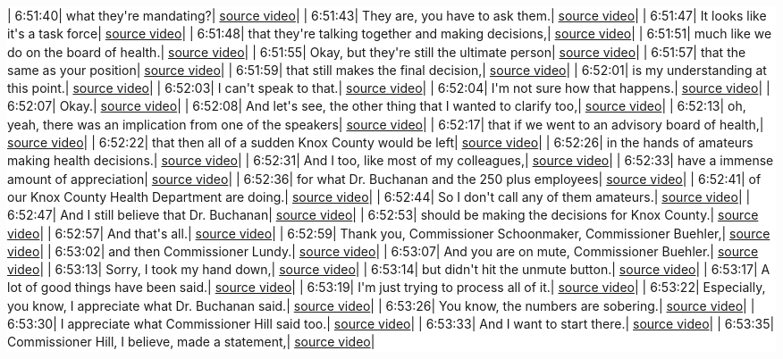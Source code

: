 | 6:51:40| what they're mandating?| [source video](https://archive.org/details/co-com-r-267-201221?start=24700)|
| 6:51:43| They are, you have to ask them.| [source video](https://archive.org/details/co-com-r-267-201221?start=24703)|
| 6:51:47| It looks like it's a task force| [source video](https://archive.org/details/co-com-r-267-201221?start=24707)|
| 6:51:48| that they're talking together and making decisions,| [source video](https://archive.org/details/co-com-r-267-201221?start=24708)|
| 6:51:51| much like we do on the board of health.| [source video](https://archive.org/details/co-com-r-267-201221?start=24711)|
| 6:51:55| Okay, but they're still the ultimate person| [source video](https://archive.org/details/co-com-r-267-201221?start=24715)|
| 6:51:57| that the same as your position| [source video](https://archive.org/details/co-com-r-267-201221?start=24717)|
| 6:51:59| that still makes the final decision,| [source video](https://archive.org/details/co-com-r-267-201221?start=24719)|
| 6:52:01| is my understanding at this point.| [source video](https://archive.org/details/co-com-r-267-201221?start=24721)|
| 6:52:03| I can't speak to that.| [source video](https://archive.org/details/co-com-r-267-201221?start=24723)|
| 6:52:04| I'm not sure how that happens.| [source video](https://archive.org/details/co-com-r-267-201221?start=24724)|
| 6:52:07| Okay.| [source video](https://archive.org/details/co-com-r-267-201221?start=24727)|
| 6:52:08| And let's see, the other thing that I wanted to clarify too,| [source video](https://archive.org/details/co-com-r-267-201221?start=24728)|
| 6:52:13| oh, yeah, there was an implication from one of the speakers| [source video](https://archive.org/details/co-com-r-267-201221?start=24733)|
| 6:52:17| that if we went to an advisory board of health,| [source video](https://archive.org/details/co-com-r-267-201221?start=24737)|
| 6:52:22| that then all of a sudden Knox County would be left| [source video](https://archive.org/details/co-com-r-267-201221?start=24742)|
| 6:52:26| in the hands of amateurs making health decisions.| [source video](https://archive.org/details/co-com-r-267-201221?start=24746)|
| 6:52:31| And I too, like most of my colleagues,| [source video](https://archive.org/details/co-com-r-267-201221?start=24751)|
| 6:52:33| have a immense amount of appreciation| [source video](https://archive.org/details/co-com-r-267-201221?start=24753)|
| 6:52:36| for what Dr. Buchanan and the 250 plus employees| [source video](https://archive.org/details/co-com-r-267-201221?start=24756)|
| 6:52:41| of our Knox County Health Department are doing.| [source video](https://archive.org/details/co-com-r-267-201221?start=24761)|
| 6:52:44| So I don't call any of them amateurs.| [source video](https://archive.org/details/co-com-r-267-201221?start=24764)|
| 6:52:47| And I still believe that Dr. Buchanan| [source video](https://archive.org/details/co-com-r-267-201221?start=24767)|
| 6:52:53| should be making the decisions for Knox County.| [source video](https://archive.org/details/co-com-r-267-201221?start=24773)|
| 6:52:57| And that's all.| [source video](https://archive.org/details/co-com-r-267-201221?start=24777)|
| 6:52:59| Thank you, Commissioner Schoonmaker, Commissioner Buehler,| [source video](https://archive.org/details/co-com-r-267-201221?start=24779)|
| 6:53:02| and then Commissioner Lundy.| [source video](https://archive.org/details/co-com-r-267-201221?start=24782)|
| 6:53:07| And you are on mute, Commissioner Buehler.| [source video](https://archive.org/details/co-com-r-267-201221?start=24787)|
| 6:53:13| Sorry, I took my hand down,| [source video](https://archive.org/details/co-com-r-267-201221?start=24793)|
| 6:53:14| but didn't hit the unmute button.| [source video](https://archive.org/details/co-com-r-267-201221?start=24794)|
| 6:53:17| A lot of good things have been said.| [source video](https://archive.org/details/co-com-r-267-201221?start=24797)|
| 6:53:19| I'm just trying to process all of it.| [source video](https://archive.org/details/co-com-r-267-201221?start=24799)|
| 6:53:22| Especially, you know, I appreciate what Dr. Buchanan said.| [source video](https://archive.org/details/co-com-r-267-201221?start=24802)|
| 6:53:26| You know, the numbers are sobering.| [source video](https://archive.org/details/co-com-r-267-201221?start=24806)|
| 6:53:30| I appreciate what Commissioner Hill said too.| [source video](https://archive.org/details/co-com-r-267-201221?start=24810)|
| 6:53:33| And I want to start there.| [source video](https://archive.org/details/co-com-r-267-201221?start=24813)|
| 6:53:35| Commissioner Hill, I believe, made a statement,| [source video](https://archive.org/details/co-com-r-267-201221?start=24815)|